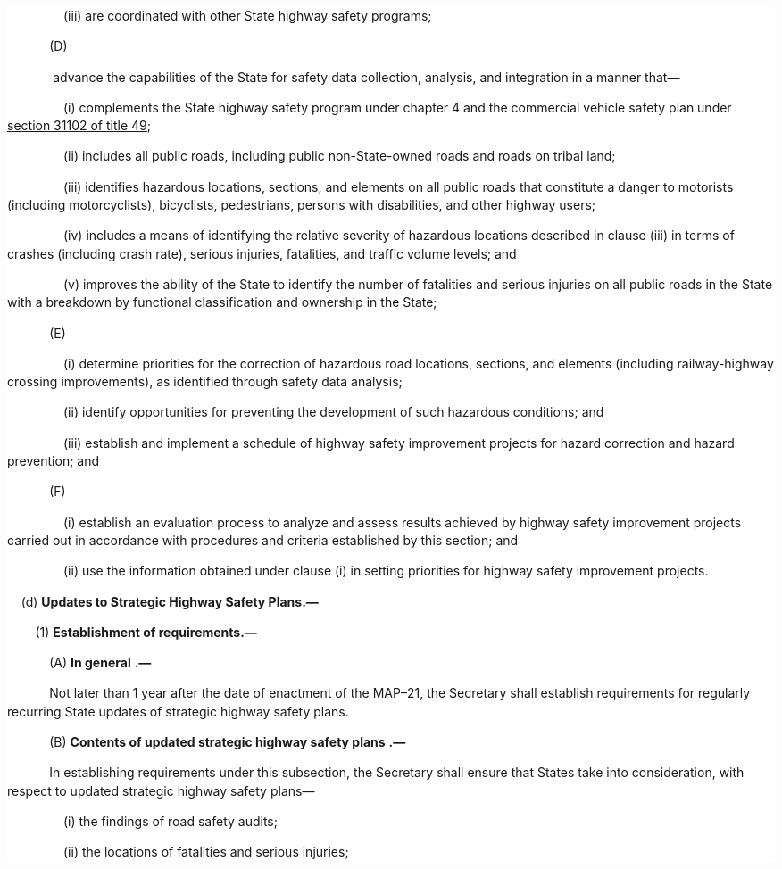                 (iii) are coordinated with other State highway safety programs;

            (D)

             advance the capabilities of the State for safety data collection, analysis, and integration in a manner that—

                (i) complements the State highway safety program under chapter 4 and the commercial vehicle safety plan under [section 31102 of title 49][/us/usc/t49/s31102];

                (ii) includes all public roads, including public non-State-owned roads and roads on tribal land;

                (iii) identifies hazardous locations, sections, and elements on all public roads that constitute a danger to motorists (including motorcyclists), bicyclists, pedestrians, persons with disabilities, and other highway users;

                (iv) includes a means of identifying the relative severity of hazardous locations described in clause (iii) in terms of crashes (including crash rate), serious injuries, fatalities, and traffic volume levels; and

                (v) improves the ability of the State to identify the number of fatalities and serious injuries on all public roads in the State with a breakdown by functional classification and ownership in the State;

            (E)

                (i) determine priorities for the correction of hazardous road locations, sections, and elements (including railway-highway crossing improvements), as identified through safety data analysis;

                (ii) identify opportunities for preventing the development of such hazardous conditions; and

                (iii) establish and implement a schedule of highway safety improvement projects for hazard correction and hazard prevention; and

            (F)

                (i) establish an evaluation process to analyze and assess results achieved by highway safety improvement projects carried out in accordance with procedures and criteria established by this section; and

                (ii) use the information obtained under clause (i) in setting priorities for highway safety improvement projects.

    (d) __Updates to Strategic Highway Safety Plans.—__ 

        (1) __Establishment of requirements.—__ 

            (A)  __In general__  __.—__ 

            Not later than 1 year after the date of enactment of the MAP–21, the Secretary shall establish requirements for regularly recurring State updates of strategic highway safety plans.

            (B)  __Contents of updated strategic highway safety plans__  __.—__ 

            In establishing requirements under this subsection, the Secretary shall ensure that States take into consideration, with respect to updated strategic highway safety plans—

                (i) the findings of road safety audits;

                (ii) the locations of fatalities and serious injuries;


[/us/usc/t49/s31102]: https://publicdocs.github.io/go/links?ns=uslm&ref=%2Fus%2Fusc%2Ft49%2Fs31102
[/us/usc/t23/s202/b/1]: https://publicdocs.github.io/go/links?ns=uslm&ref=%2Fus%2Fusc%2Ft23%2Fs202%2Fb%2F1
[/us/pl/93/87/s129/b]: https://publicdocs.github.io/go/links?ns=uslm&ref=%2Fus%2Fpl%2F93%2F87%2Fs129%2Fb
[/us/stat/87/265]: https://publicdocs.github.io/go/links?ns=uslm&ref=%2Fus%2Fstat%2F87%2F265
[/us/pl/95/599]: https://publicdocs.github.io/go/links?ns=uslm&ref=%2Fus%2Fpl%2F95%2F599
[/us/stat/92/2705]: https://publicdocs.github.io/go/links?ns=uslm&ref=%2Fus%2Fstat%2F92%2F2705
[/us/pl/109/59/s1401/a/1]: https://publicdocs.github.io/go/links?ns=uslm&ref=%2Fus%2Fpl%2F109%2F59%2Fs1401%2Fa%2F1
[/us/stat/119/1219]: https://publicdocs.github.io/go/links?ns=uslm&ref=%2Fus%2Fstat%2F119%2F1219
[/us/pl/112/141/s1112/a]: https://publicdocs.github.io/go/links?ns=uslm&ref=%2Fus%2Fpl%2F112%2F141%2Fs1112%2Fa
[/us/stat/126/450]: https://publicdocs.github.io/go/links?ns=uslm&ref=%2Fus%2Fstat%2F126%2F450
[/us/pl/114/94]: https://publicdocs.github.io/go/links?ns=uslm&ref=%2Fus%2Fpl%2F114%2F94
[/us/stat/129/1347]: https://publicdocs.github.io/go/links?ns=uslm&ref=%2Fus%2Fstat%2F129%2F1347
[/us/pl/112/141/s1401]: https://publicdocs.github.io/go/links?ns=uslm&ref=%2Fus%2Fpl%2F112%2F141%2Fs1401
[/us/usc/t23/s137]: https://publicdocs.github.io/go/links?ns=uslm&ref=%2Fus%2Fusc%2Ft23%2Fs137
[/us/pl/112/141]: https://publicdocs.github.io/go/links?ns=uslm&ref=%2Fus%2Fpl%2F112%2F141
[/us/usc/t23/s101]: https://publicdocs.github.io/go/links?ns=uslm&ref=%2Fus%2Fusc%2Ft23%2Fs101
[/us/pl/112/141]: https://publicdocs.github.io/go/links?ns=uslm&ref=%2Fus%2Fpl%2F112%2F141
[/us/pl/114/94/s1113/a/1/A/i]: https://publicdocs.github.io/go/links?ns=uslm&ref=%2Fus%2Fpl%2F114%2F94%2Fs1113%2Fa%2F1%2FA%2Fi
[/us/pl/114/94/s1113/a/1/A/ii]: https://publicdocs.github.io/go/links?ns=uslm&ref=%2Fus%2Fpl%2F114%2F94%2Fs1113%2Fa%2F1%2FA%2Fii
[/us/pl/114/94/s1113/a/1/B]: https://publicdocs.github.io/go/links?ns=uslm&ref=%2Fus%2Fpl%2F114%2F94%2Fs1113%2Fa%2F1%2FB
[/us/pl/114/94/s1113/a/2]: https://publicdocs.github.io/go/links?ns=uslm&ref=%2Fus%2Fpl%2F114%2F94%2Fs1113%2Fa%2F2
[/us/pl/114/94/s1113/a/3]: https://publicdocs.github.io/go/links?ns=uslm&ref=%2Fus%2Fpl%2F114%2F94%2Fs1113%2Fa%2F3
[/us/pl/114/94/s1406/b/1]: https://publicdocs.github.io/go/links?ns=uslm&ref=%2Fus%2Fpl%2F114%2F94%2Fs1406%2Fb%2F1
[/us/pl/114/94/s1406/b/2]: https://publicdocs.github.io/go/links?ns=uslm&ref=%2Fus%2Fpl%2F114%2F94%2Fs1406%2Fb%2F2
[/us/pl/114/94/s1113/a/4]: https://publicdocs.github.io/go/links?ns=uslm&ref=%2Fus%2Fpl%2F114%2F94%2Fs1113%2Fa%2F4
[/us/pl/112/141]: https://publicdocs.github.io/go/links?ns=uslm&ref=%2Fus%2Fpl%2F112%2F141
[/us/pl/109/59]: https://publicdocs.github.io/go/links?ns=uslm&ref=%2Fus%2Fpl%2F109%2F59
[/us/pl/95/599/s125/b]: https://publicdocs.github.io/go/links?ns=uslm&ref=%2Fus%2Fpl%2F95%2F599%2Fs125%2Fb
[/us/pl/95/599/s129/d]: https://publicdocs.github.io/go/links?ns=uslm&ref=%2Fus%2Fpl%2F95%2F599%2Fs129%2Fd
[/us/pl/95/599/s125/a]: https://publicdocs.github.io/go/links?ns=uslm&ref=%2Fus%2Fpl%2F95%2F599%2Fs125%2Fa
[/us/pl/114/94]: https://publicdocs.github.io/go/links?ns=uslm&ref=%2Fus%2Fpl%2F114%2F94
[/us/pl/114/94/s1003]: https://publicdocs.github.io/go/links?ns=uslm&ref=%2Fus%2Fpl%2F114%2F94%2Fs1003
[/us/usc/t5/s5313]: https://publicdocs.github.io/go/links?ns=uslm&ref=%2Fus%2Fusc%2Ft5%2Fs5313
[/us/pl/112/141]: https://publicdocs.github.io/go/links?ns=uslm&ref=%2Fus%2Fpl%2F112%2F141
[/us/pl/112/141/s3/a]: https://publicdocs.github.io/go/links?ns=uslm&ref=%2Fus%2Fpl%2F112%2F141%2Fs3%2Fa
[/us/usc/t23/s101]: https://publicdocs.github.io/go/links?ns=uslm&ref=%2Fus%2Fusc%2Ft23%2Fs101
[/us/pl/95/599/s129/d]: https://publicdocs.github.io/go/links?ns=uslm&ref=%2Fus%2Fpl%2F95%2F599%2Fs129%2Fd
[/us/pl/95/599/s129/h]: https://publicdocs.github.io/go/links?ns=uslm&ref=%2Fus%2Fpl%2F95%2F599%2Fs129%2Fh
[/us/usc/t23/s120]: https://publicdocs.github.io/go/links?ns=uslm&ref=%2Fus%2Fusc%2Ft23%2Fs120
[/us/pl/112/141/s1112/b]: https://publicdocs.github.io/go/links?ns=uslm&ref=%2Fus%2Fpl%2F112%2F141%2Fs1112%2Fb
[/us/stat/126/459]: https://publicdocs.github.io/go/links?ns=uslm&ref=%2Fus%2Fstat%2F126%2F459
[/us/pl/112/141]: https://publicdocs.github.io/go/links?ns=uslm&ref=%2Fus%2Fpl%2F112%2F141
[/us/usc/t23/s101]: https://publicdocs.github.io/go/links?ns=uslm&ref=%2Fus%2Fusc%2Ft23%2Fs101
[/us/pl/109/59/s1401/d]: https://publicdocs.github.io/go/links?ns=uslm&ref=%2Fus%2Fpl%2F109%2F59%2Fs1401%2Fd
[/us/stat/119/1227]: https://publicdocs.github.io/go/links?ns=uslm&ref=%2Fus%2Fstat%2F119%2F1227
[/us/pl/110/244/s101/s/1]: https://publicdocs.github.io/go/links?ns=uslm&ref=%2Fus%2Fpl%2F110%2F244%2Fs101%2Fs%2F1
[/us/stat/122/1577]: https://publicdocs.github.io/go/links?ns=uslm&ref=%2Fus%2Fstat%2F122%2F1577